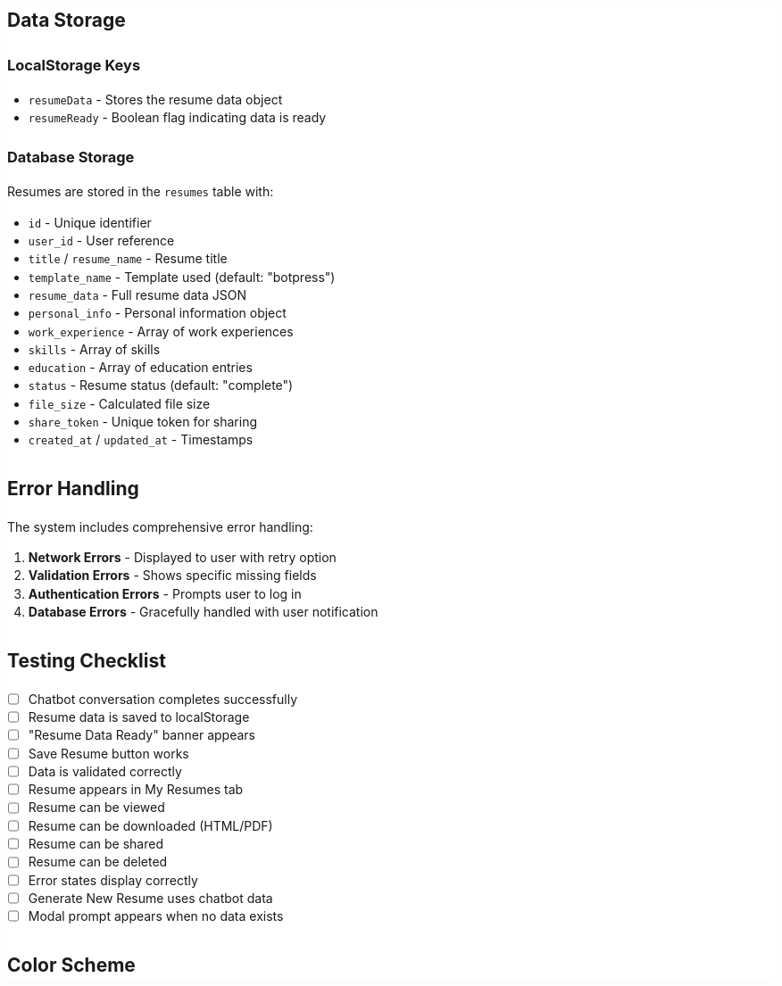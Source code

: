 ## Data Storage

### LocalStorage Keys

- `resumeData` - Stores the resume data object
- `resumeReady` - Boolean flag indicating data is ready

### Database Storage

Resumes are stored in the `resumes` table with:

- `id` - Unique identifier
- `user_id` - User reference
- `title` / `resume_name` - Resume title
- `template_name` - Template used (default: "botpress")
- `resume_data` - Full resume data JSON
- `personal_info` - Personal information object
- `work_experience` - Array of work experiences
- `skills` - Array of skills
- `education` - Array of education entries
- `status` - Resume status (default: "complete")
- `file_size` - Calculated file size
- `share_token` - Unique token for sharing
- `created_at` / `updated_at` - Timestamps

## Error Handling

The system includes comprehensive error handling:

1. **Network Errors** - Displayed to user with retry option
2. **Validation Errors** - Shows specific missing fields
3. **Authentication Errors** - Prompts user to log in
4. **Database Errors** - Gracefully handled with user notification

## Testing Checklist

- [ ] Chatbot conversation completes successfully
- [ ] Resume data is saved to localStorage
- [ ] "Resume Data Ready" banner appears
- [ ] Save Resume button works
- [ ] Data is validated correctly
- [ ] Resume appears in My Resumes tab
- [ ] Resume can be viewed
- [ ] Resume can be downloaded (HTML/PDF)
- [ ] Resume can be shared
- [ ] Resume can be deleted
- [ ] Error states display correctly
- [ ] Generate New Resume uses chatbot data
- [ ] Modal prompt appears when no data exists

## Color Scheme
